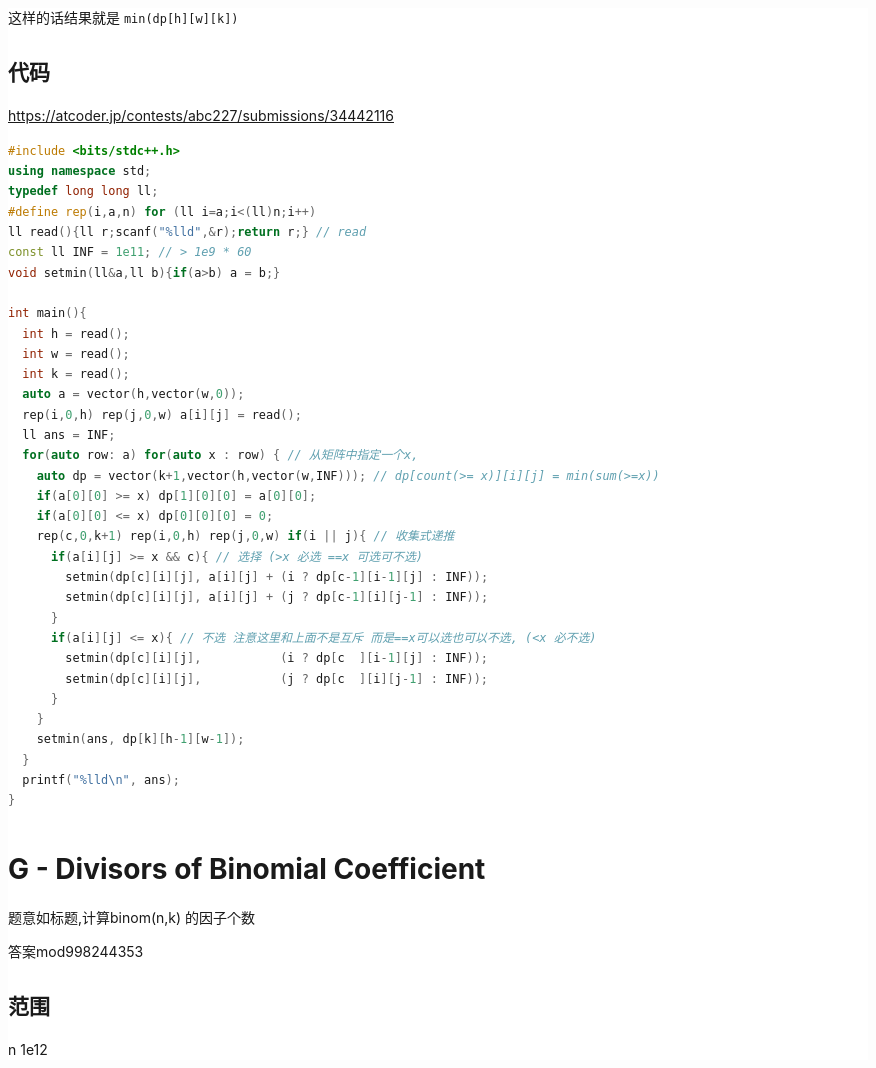这样的话结果就是 `min(dp[h][w][k])`

## 代码

https://atcoder.jp/contests/abc227/submissions/34442116

```cpp
#include <bits/stdc++.h>
using namespace std;
typedef long long ll;
#define rep(i,a,n) for (ll i=a;i<(ll)n;i++)
ll read(){ll r;scanf("%lld",&r);return r;} // read
const ll INF = 1e11; // > 1e9 * 60
void setmin(ll&a,ll b){if(a>b) a = b;}

int main(){
  int h = read();
  int w = read();
  int k = read();
  auto a = vector(h,vector(w,0));
  rep(i,0,h) rep(j,0,w) a[i][j] = read();
  ll ans = INF;
  for(auto row: a) for(auto x : row) { // 从矩阵中指定一个x,
    auto dp = vector(k+1,vector(h,vector(w,INF))); // dp[count(>= x)][i][j] = min(sum(>=x))
    if(a[0][0] >= x) dp[1][0][0] = a[0][0];
    if(a[0][0] <= x) dp[0][0][0] = 0;
    rep(c,0,k+1) rep(i,0,h) rep(j,0,w) if(i || j){ // 收集式递推
      if(a[i][j] >= x && c){ // 选择 (>x 必选 ==x 可选可不选)
        setmin(dp[c][i][j], a[i][j] + (i ? dp[c-1][i-1][j] : INF));
        setmin(dp[c][i][j], a[i][j] + (j ? dp[c-1][i][j-1] : INF));
      }
      if(a[i][j] <= x){ // 不选 注意这里和上面不是互斥 而是==x可以选也可以不选, (<x 必不选)
        setmin(dp[c][i][j],           (i ? dp[c  ][i-1][j] : INF));
        setmin(dp[c][i][j],           (j ? dp[c  ][i][j-1] : INF));
      }
    }
    setmin(ans, dp[k][h-1][w-1]);
  }
  printf("%lld\n", ans);
}
```

# G - Divisors of Binomial Coefficient

题意如标题,计算binom(n,k) 的因子个数

答案mod998244353

## 范围

n 1e12
